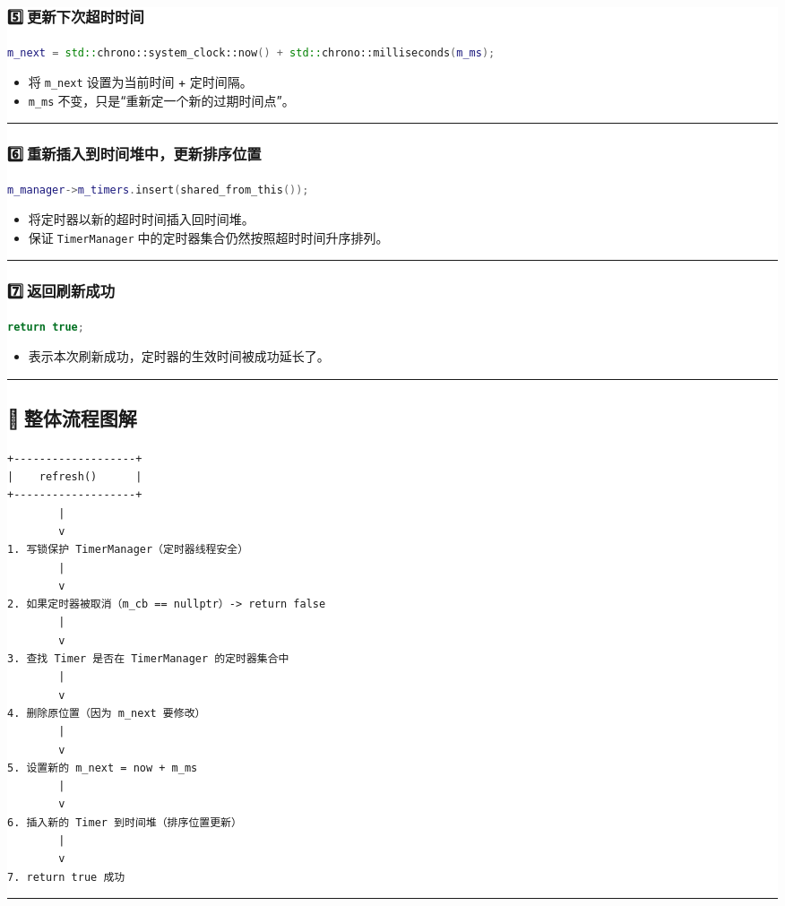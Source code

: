 ### 5️⃣ 更新下次超时时间

```cpp
m_next = std::chrono::system_clock::now() + std::chrono::milliseconds(m_ms);
```

* 将 `m_next` 设置为当前时间 + 定时间隔。
* `m_ms` 不变，只是“重新定一个新的过期时间点”。

---

### 6️⃣ 重新插入到时间堆中，更新排序位置

```cpp
m_manager->m_timers.insert(shared_from_this());
```

* 将定时器以新的超时时间插入回时间堆。
* 保证 `TimerManager` 中的定时器集合仍然按照超时时间升序排列。

---

### 7️⃣ 返回刷新成功

```cpp
return true;
```

* 表示本次刷新成功，定时器的生效时间被成功延长了。

---

## 🧩 整体流程图解

```text
+-------------------+
|    refresh()      |
+-------------------+
        |
        v
1. 写锁保护 TimerManager（定时器线程安全）
        |
        v
2. 如果定时器被取消（m_cb == nullptr）-> return false
        |
        v
3. 查找 Timer 是否在 TimerManager 的定时器集合中
        |
        v
4. 删除原位置（因为 m_next 要修改）
        |
        v
5. 设置新的 m_next = now + m_ms
        |
        v
6. 插入新的 Timer 到时间堆（排序位置更新）
        |
        v
7. return true 成功
```

---